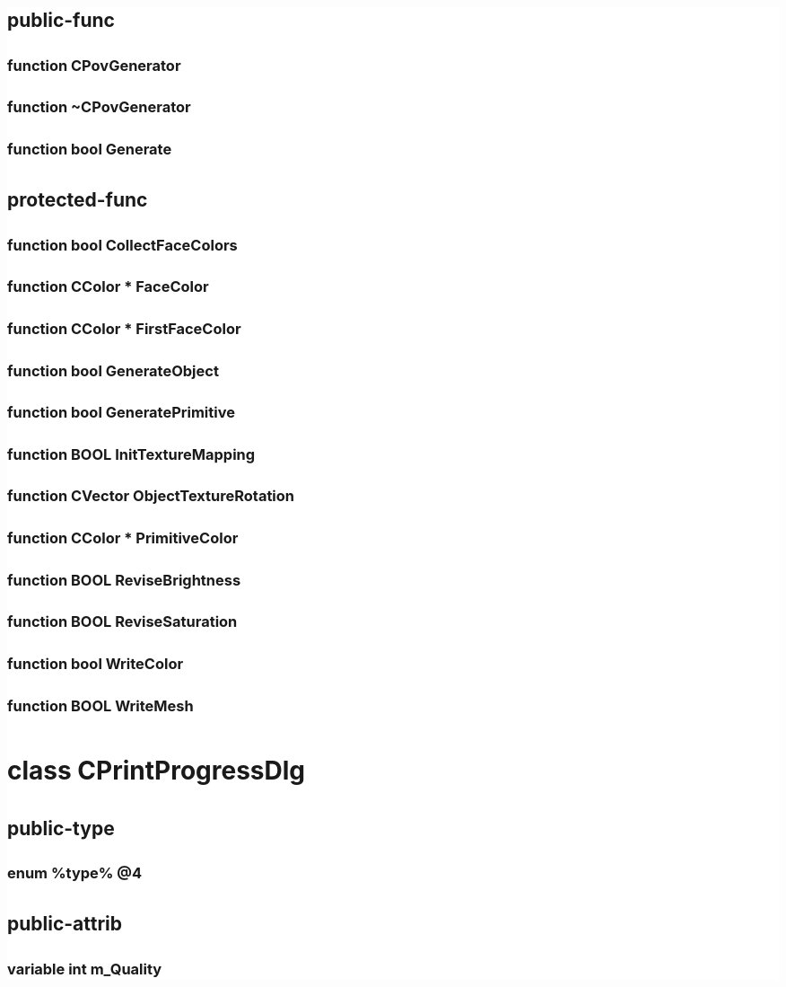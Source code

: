 ## public-func

### function CPovGenerator

### function ~CPovGenerator

### function bool Generate

## protected-func

### function bool CollectFaceColors

### function CColor * FaceColor

### function CColor * FirstFaceColor

### function bool GenerateObject

### function bool GeneratePrimitive

### function BOOL InitTextureMapping

### function CVector ObjectTextureRotation

### function CColor * PrimitiveColor

### function BOOL ReviseBrightness

### function BOOL ReviseSaturation

### function bool WriteColor

### function BOOL WriteMesh

# class CPrintProgressDlg

## public-type

### enum %type% @4

## public-attrib

### variable int m_Quality
